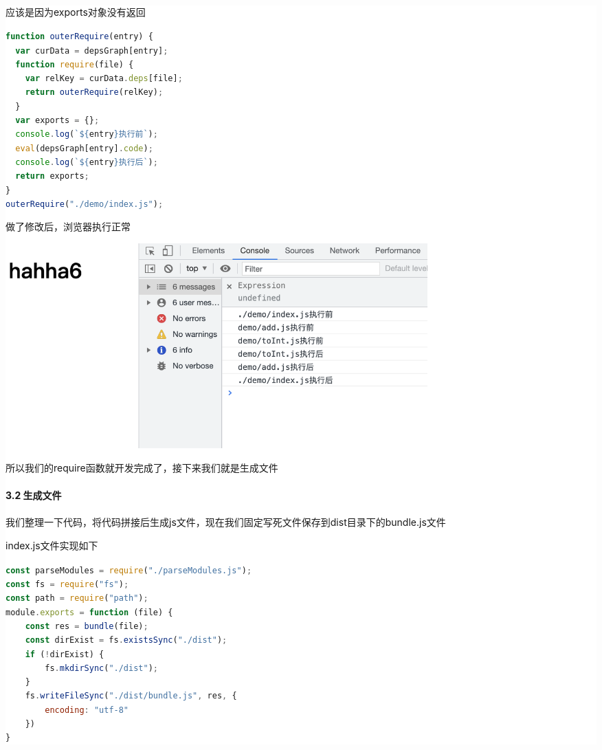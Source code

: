 

应该是因为exports对象没有返回

```javascript
function outerRequire(entry) {
  var curData = depsGraph[entry];
  function require(file) {
    var relKey = curData.deps[file];
    return outerRequire(relKey);
  }
  var exports = {};
  console.log(`${entry}执行前`);
  eval(depsGraph[entry].code);
  console.log(`${entry}执行后`);
  return exports;
}
outerRequire("./demo/index.js");
```

做了修改后，浏览器执行正常

<img src="./md/image-20210904170647804.png" alt="image-20210904170647804" style="zoom:60%;" />

所以我们的require函数就开发完成了，接下来我们就是生成文件

#### 3.2 生成文件

我们整理一下代码，将代码拼接后生成js文件，现在我们固定写死文件保存到dist目录下的bundle.js文件

index.js文件实现如下

```javascript
const parseModules = require("./parseModules.js");
const fs = require("fs");
const path = require("path");
module.exports = function (file) {
    const res = bundle(file);
    const dirExist = fs.existsSync("./dist");
    if (!dirExist) {
        fs.mkdirSync("./dist");
    }
    fs.writeFileSync("./dist/bundle.js", res, {
        encoding: "utf-8"
    })
}

```